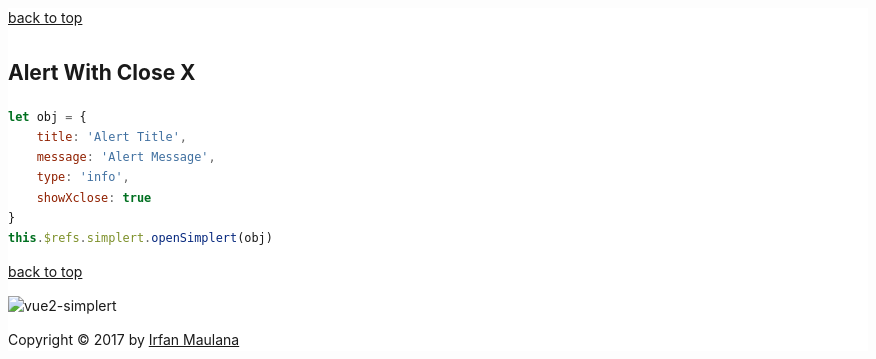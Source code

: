 [back to top](#table-of-contents)

## Alert With Close X

```javascript
let obj = {
    title: 'Alert Title',
    message: 'Alert Message',
    type: 'info',
    showXclose: true
}
this.$refs.simplert.openSimplert(obj)
```

[back to top](#table-of-contents)

![vue2-simplert](https://mazipan.github.io/vue2-simplert/images/vue2-simplert-logo.png)

Copyright © 2017 by [Irfan Maulana](https://github.com/mazipan/)
